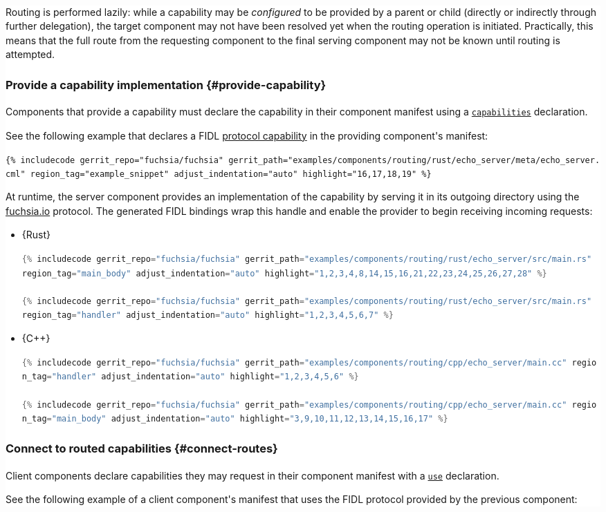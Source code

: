 Routing is performed lazily: while a capability may be *configured* to be
provided by a parent or child (directly or indirectly through further
delegation), the target component may not have been resolved yet when the
routing operation is initiated. Practically, this means that the full route from
the requesting component to the final serving component may not be known until
routing is attempted.

### Provide a capability implementation {#provide-capability}

Components that provide a capability must declare the capability in their
component manifest using a [`capabilities`][cml-capabilities] declaration.

See the following example that declares a FIDL
[protocol capability][doc-protocol] in the providing component's manifest:

```json5
{% includecode gerrit_repo="fuchsia/fuchsia" gerrit_path="examples/components/routing/rust/echo_server/meta/echo_server.cml" region_tag="example_snippet" adjust_indentation="auto" highlight="16,17,18,19" %}
```

At runtime, the server component provides an implementation of the capability by
serving it in its outgoing directory using the [fuchsia.io][fidl-fuchsia.io]
protocol. The generated FIDL bindings wrap this handle and enable the provider
to begin receiving incoming requests:

*   {Rust}

    ```rust
    {% includecode gerrit_repo="fuchsia/fuchsia" gerrit_path="examples/components/routing/rust/echo_server/src/main.rs" region_tag="main_body" adjust_indentation="auto" highlight="1,2,3,4,8,14,15,16,21,22,23,24,25,26,27,28" %}

    {% includecode gerrit_repo="fuchsia/fuchsia" gerrit_path="examples/components/routing/rust/echo_server/src/main.rs" region_tag="handler" adjust_indentation="auto" highlight="1,2,3,4,5,6,7" %}
    ```

*   {C++}

    ```cpp
    {% includecode gerrit_repo="fuchsia/fuchsia" gerrit_path="examples/components/routing/cpp/echo_server/main.cc" region_tag="handler" adjust_indentation="auto" highlight="1,2,3,4,5,6" %}

    {% includecode gerrit_repo="fuchsia/fuchsia" gerrit_path="examples/components/routing/cpp/echo_server/main.cc" region_tag="main_body" adjust_indentation="auto" highlight="3,9,10,11,12,13,14,15,16,17" %}
    ```

### Connect to routed capabilities {#connect-routes}

Client components declare capabilities they may request in their component
manifest with a [`use`][cml-use] declaration.

See the following example of a client component's manifest that uses the FIDL
protocol provided by the previous component:


[core-shard]: /src/sys/core/README.md
[cml-capabilities]: https://fuchsia.dev/reference/cml#capabilities
[cml-children]: https://fuchsia.dev/reference/cml#children
[cml-expose]: https://fuchsia.dev/reference/cml#expose
[cml-offer]: https://fuchsia.dev/reference/cml#offer
[cml-program]: https://fuchsia.dev/reference/cml#program
[cml-use]: https://fuchsia.dev/reference/cml#use
[doc-capabilities]: /docs/concepts/components/v2/capabilities/README.md
[doc-epitaphs]: /docs/reference/fidl/language/wire-format/README.md#epitaph_control_message_ordinal_0xffffffff
[doc-fidlcat]: /docs/development/monitoring/fidlcat/README.md
[doc-lifecycle]: /docs/concepts/components/v2/lifecycle.md
[doc-logs]: /docs/concepts/components/diagnostics/README.md#logs
[doc-manifests]: /docs/concepts/components/v2/component_manifests.md
[doc-packages]: /docs/concepts/packages/package.md
[doc-package-set]: /docs/concepts/packages/package.md#types_of_packages
[doc-protocol]: /docs/concepts/components/v2/capabilities/protocol.md
[doc-realms]: /docs/concepts/components/v2/realms.md
[doc-resolvers]: /docs/concepts/components/v2/capabilities/resolver.md
[doc-runners]: /docs/concepts/components/v2/capabilities/runner.md
[elf-lifecycle]: /docs/concepts/components/v2/elf_runner.md#lifecycle
[example-lifecycle]: /examples/components/lifecycle/
[example-routing]: /examples/components/routing/
[example-routing-failed]: /examples/components/routing_failed/
[fidl-Binder]: https://fuchsia.dev/reference/fidl/fuchsia.component#Binder
[fidl-decl.Child]: https://fuchsia.dev/reference/fidl/fuchsia.component.decl/#Child
[fidl-decl.ChildRef]: https://fuchsia.dev/reference/fidl/fuchsia.component.decl/#ChildRef
[fidl-decl.CollectionRef]: https://fuchsia.dev/reference/fidl/fuchsia.component.decl/#CollectionRef
[fidl-fuchsia.io]: https://fuchsia.dev/reference/fidl/fuchsia.io
[fidl-fuchsia.io.Directory]: https://fuchsia.dev/reference/fidl/fuchsia.io#Directory
[fidl-Lifecycle]: https://fuchsia.dev/reference/fidl/fuchsia.process.lifecycle#Lifecycle
[fidl-Realm]: https://fuchsia.dev/reference/fidl/fuchsia.component#Realm
[fidl-Realm.CreateChild]: https://fuchsia.dev/reference/fidl/fuchsia.component#Realm.CreateChild
[fidl-Realm.DestroyChild]: https://fuchsia.dev/reference/fidl/fuchsia.component#Realm.DestroyChild
[fidl-Realm.OpenExposedDir]: https://fuchsia.dev/reference/fidl/fuchsia.component#Realm.OpenExposedDir
[glossary.capability]: /docs/glossary/README.md#capability
[glossary.component-collection]: /docs/glossary/README.md#component-collection
[glossary.component-declaration]: /docs/glossary/README.md#component-declaration
[glossary.component-instance]: /docs/glossary/README.md#component-instance
[glossary.component-instance-tree]: /docs/glossary/README.md#component-instance-tree
[glossary.component-manifest]: /docs/glossary/README.md#component-manifest
[glossary.component-topology]: /docs/glossary/README.md#component-topology
[glossary.exposed-directory]: /docs/glossary/README.md#exposed-directory
[glossary.namespace]: /docs/glossary/README.md#namespace
[glossary.outgoing-directory]: /docs/glossary/README.md#outgoing-directory
[src-security-policy]: /src/security/policy/component_manager_policy.json5
[static-analyzer]: /docs/development/components/build.md#troubleshoot-build-analyzer